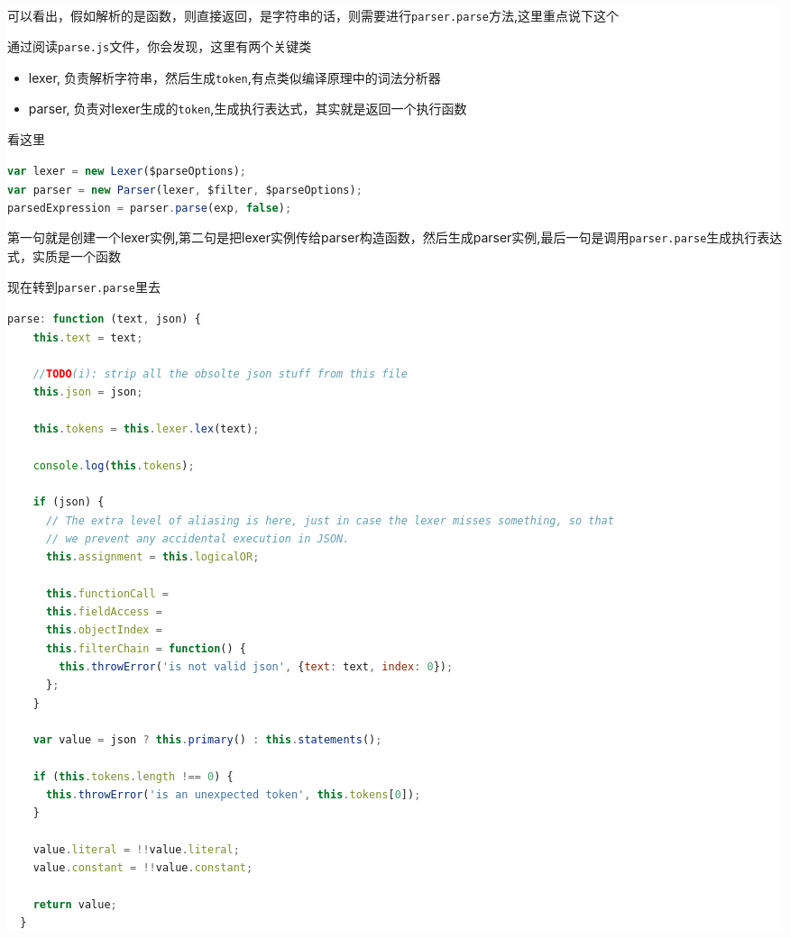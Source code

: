 可以看出，假如解析的是函数，则直接返回，是字符串的话，则需要进行`parser.parse`方法,这里重点说下这个

通过阅读`parse.js`文件，你会发现，这里有两个关键类

* lexer, 负责解析字符串，然后生成`token`,有点类似编译原理中的词法分析器

* parser, 负责对lexer生成的`token`,生成执行表达式，其实就是返回一个执行函数

看这里

```js
var lexer = new Lexer($parseOptions);
var parser = new Parser(lexer, $filter, $parseOptions);
parsedExpression = parser.parse(exp, false);
```

第一句就是创建一个lexer实例,第二句是把lexer实例传给parser构造函数，然后生成parser实例,最后一句是调用`parser.parse`生成执行表达式，实质是一个函数

现在转到`parser.parse`里去

```js
parse: function (text, json) {
    this.text = text;

    //TODO(i): strip all the obsolte json stuff from this file
    this.json = json;

    this.tokens = this.lexer.lex(text);

    console.log(this.tokens);

    if (json) {
      // The extra level of aliasing is here, just in case the lexer misses something, so that
      // we prevent any accidental execution in JSON.
      this.assignment = this.logicalOR;

      this.functionCall =
      this.fieldAccess =
      this.objectIndex =
      this.filterChain = function() {
        this.throwError('is not valid json', {text: text, index: 0});
      };
    }

    var value = json ? this.primary() : this.statements();

    if (this.tokens.length !== 0) {
      this.throwError('is an unexpected token', this.tokens[0]);
    }

    value.literal = !!value.literal;
    value.constant = !!value.constant;

    return value;
  }
```
